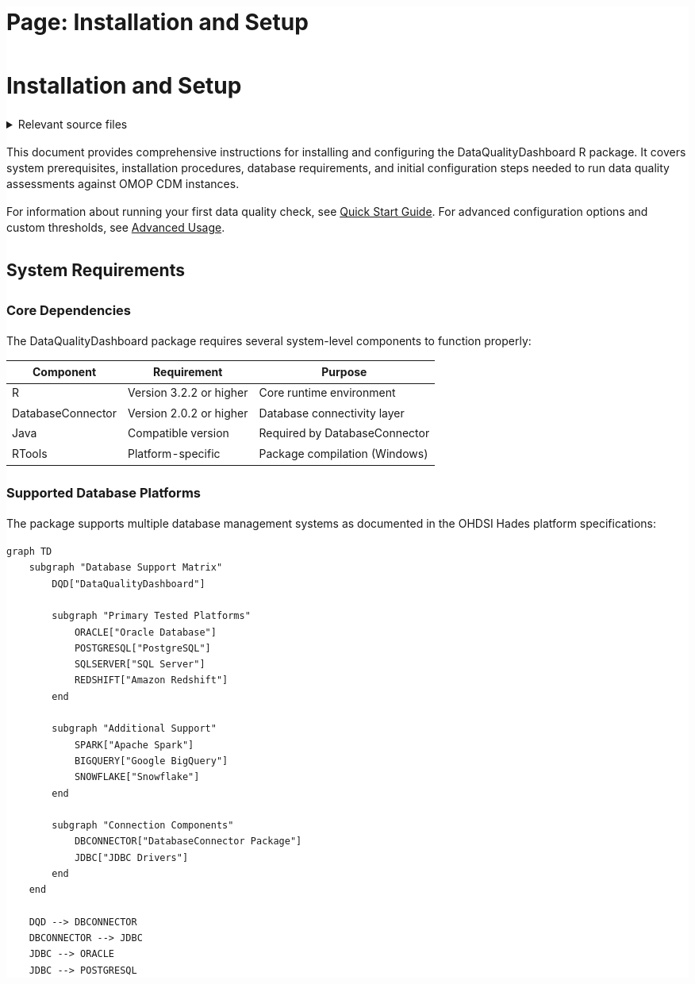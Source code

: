 # Page: Installation and Setup

# Installation and Setup

<details><summary>Relevant source files</summary></details>



This document provides comprehensive instructions for installing and configuring the DataQualityDashboard R package. It covers system prerequisites, installation procedures, database requirements, and initial configuration steps needed to run data quality assessments against OMOP CDM instances.

For information about running your first data quality check, see [Quick Start Guide](#2.2). For advanced configuration options and custom thresholds, see [Advanced Usage](#8).

## System Requirements

### Core Dependencies

The DataQualityDashboard package requires several system-level components to function properly:

| Component | Requirement | Purpose |
|-----------|-------------|---------|
| R | Version 3.2.2 or higher | Core runtime environment |
| DatabaseConnector | Version 2.0.2 or higher | Database connectivity layer |
| Java | Compatible version | Required by DatabaseConnector |
| RTools | Platform-specific | Package compilation (Windows) |

### Supported Database Platforms

The package supports multiple database management systems as documented in the OHDSI Hades platform specifications:

```mermaid
graph TD
    subgraph "Database Support Matrix"
        DQD["DataQualityDashboard"]
        
        subgraph "Primary Tested Platforms"
            ORACLE["Oracle Database"]
            POSTGRESQL["PostgreSQL"] 
            SQLSERVER["SQL Server"]
            REDSHIFT["Amazon Redshift"]
        end
        
        subgraph "Additional Support"
            SPARK["Apache Spark"]
            BIGQUERY["Google BigQuery"]
            SNOWFLAKE["Snowflake"]
        end
        
        subgraph "Connection Components"
            DBCONNECTOR["DatabaseConnector Package"]
            JDBC["JDBC Drivers"]
        end
    end
    
    DQD --> DBCONNECTOR
    DBCONNECTOR --> JDBC
    JDBC --> ORACLE
    JDBC --> POSTGRESQL
```